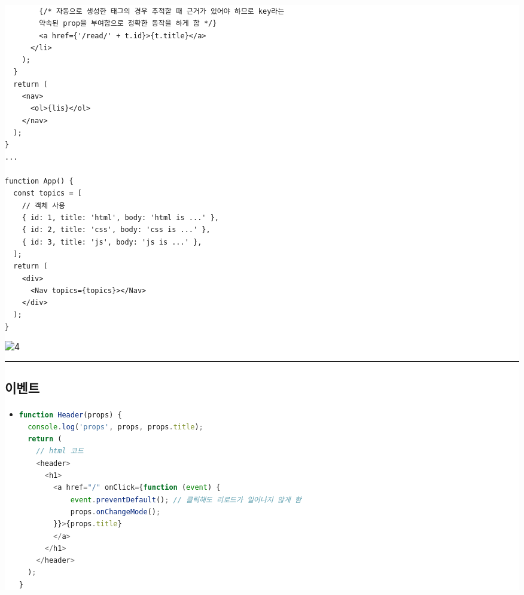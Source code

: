   ```
          {/* 자동으로 생성한 태그의 경우 추적할 때 근거가 있어야 하므로 key라는
          약속된 prop을 부여함으로 정확한 동작을 하게 함 */}
          <a href={'/read/' + t.id}>{t.title}</a>
        </li>
      );
    }
    return (
      <nav>
        <ol>{lis}</ol>
      </nav>
    );
  }
  ...

  function App() {
    const topics = [
      // 객체 사용
      { id: 1, title: 'html', body: 'html is ...' },
      { id: 2, title: 'css', body: 'css is ...' },
      { id: 3, title: 'js', body: 'js is ...' },
    ];
    return (
      <div>
        <Nav topics={topics}></Nav>
      </div>
    );
  }
  ```  
  
  ![4](https://user-images.githubusercontent.com/88132500/201528939-824be44c-f010-4667-8bab-d6576e94e24b.PNG)

---

## 이벤트

- ```javascript
  function Header(props) {
    console.log('props', props, props.title);
    return (
      // html 코드
      <header>
        <h1>
          <a href="/" onClick={function (event) {
              event.preventDefault(); // 클릭해도 리로드가 일어나지 않게 함
              props.onChangeMode();
          }}>{props.title}
          </a>
        </h1>
      </header>
    );
  }
